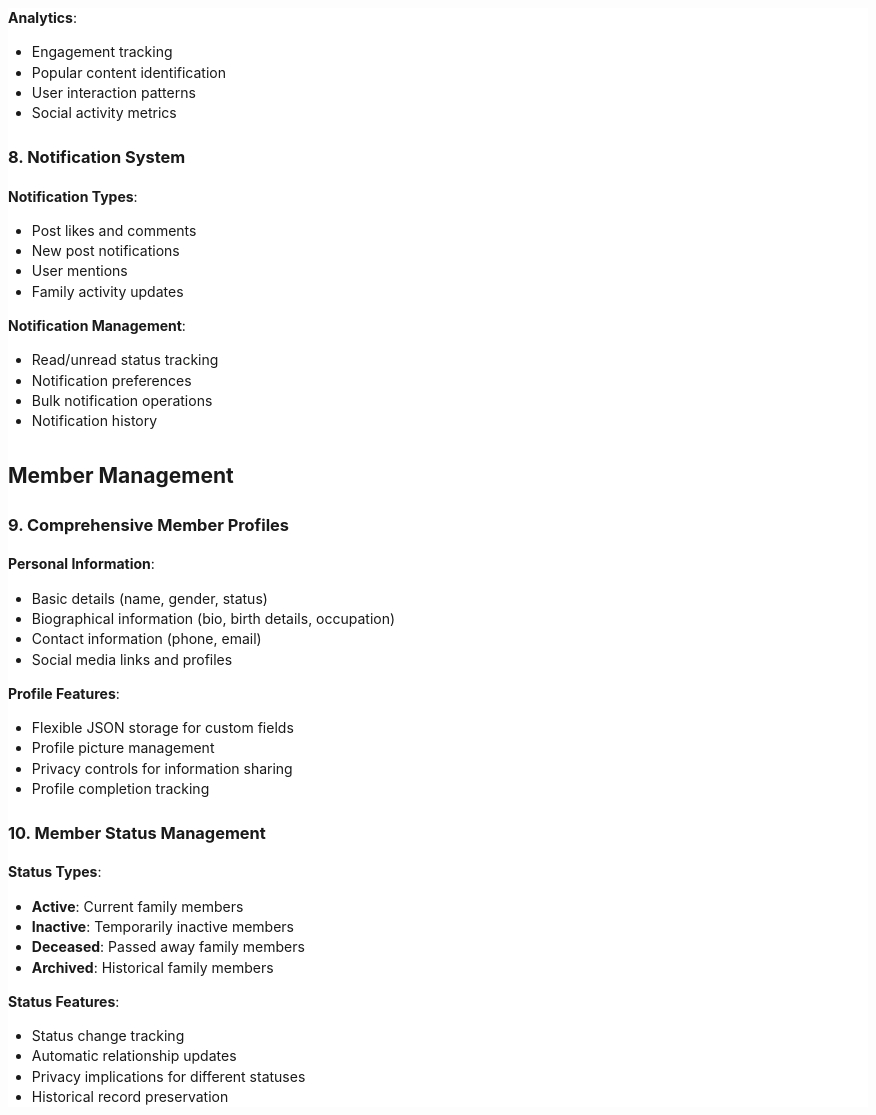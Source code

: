 **Analytics**:

- Engagement tracking
- Popular content identification
- User interaction patterns
- Social activity metrics

### 8. Notification System

**Notification Types**:

- Post likes and comments
- New post notifications
- User mentions
- Family activity updates

**Notification Management**:

- Read/unread status tracking
- Notification preferences
- Bulk notification operations
- Notification history

## Member Management

### 9. Comprehensive Member Profiles

**Personal Information**:

- Basic details (name, gender, status)
- Biographical information (bio, birth details, occupation)
- Contact information (phone, email)
- Social media links and profiles

**Profile Features**:

- Flexible JSON storage for custom fields
- Profile picture management
- Privacy controls for information sharing
- Profile completion tracking

### 10. Member Status Management

**Status Types**:

- **Active**: Current family members
- **Inactive**: Temporarily inactive members
- **Deceased**: Passed away family members
- **Archived**: Historical family members

**Status Features**:

- Status change tracking
- Automatic relationship updates
- Privacy implications for different statuses
- Historical record preservation
